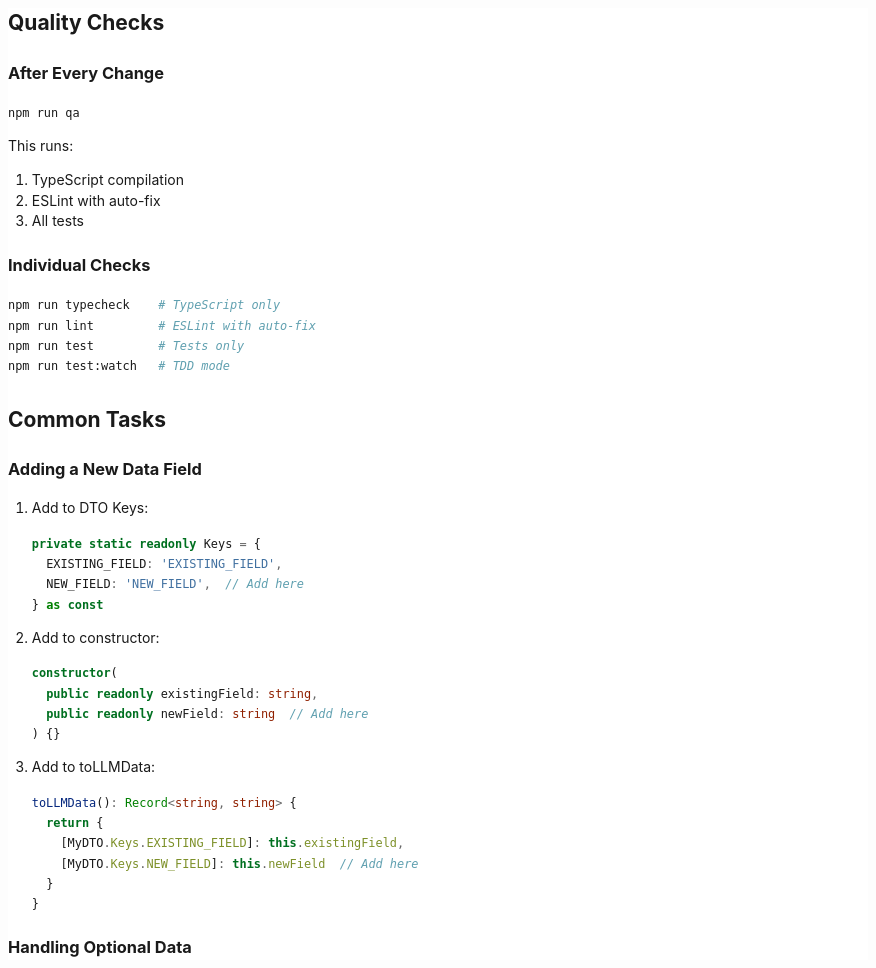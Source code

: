 ## Quality Checks

### After Every Change

```bash
npm run qa
```

This runs:
1. TypeScript compilation
2. ESLint with auto-fix
3. All tests

### Individual Checks

```bash
npm run typecheck    # TypeScript only
npm run lint         # ESLint with auto-fix
npm run test         # Tests only
npm run test:watch   # TDD mode
```

## Common Tasks

### Adding a New Data Field

1. Add to DTO Keys:
   ```typescript
   private static readonly Keys = {
     EXISTING_FIELD: 'EXISTING_FIELD',
     NEW_FIELD: 'NEW_FIELD',  // Add here
   } as const
   ```

2. Add to constructor:
   ```typescript
   constructor(
     public readonly existingField: string,
     public readonly newField: string  // Add here
   ) {}
   ```

3. Add to toLLMData:
   ```typescript
   toLLMData(): Record<string, string> {
     return {
       [MyDTO.Keys.EXISTING_FIELD]: this.existingField,
       [MyDTO.Keys.NEW_FIELD]: this.newField  // Add here
     }
   }
   ```

### Handling Optional Data
